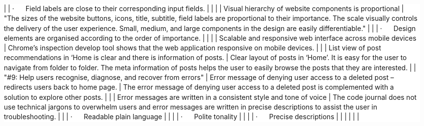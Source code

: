 |                                                               | ·      Field labels are close to their corresponding input fields.                                                                                                                                   |                                                                                                                                                                                                                                                                                      |
|                                                               | Visual hierarchy of website components is proportional                                                                                                                                               | "The sizes of the website buttons, icons, title, subtitle, field labels are proportional to their importance. The scale visually controls the delivery of the user experience. Small, medium, and large components in the design are easily differentiable."                         |
|                                                               | ·      Design elements are organised according to the order of importance.                                                                                                                           |                                                                                                                                                                                                                                                                                      |
|                                                               | Scalable and responsive web interface across mobile devices                                                                                                                                          | Chrome’s inspection develop tool shows that the web application responsive on mobile devices.                                                                                                                                                                                        |
|                                                               | List view of post recommendations in ‘Home is clear and there is information of posts.                                                                                                               | Clear layout of posts in ‘Home’. It is easy for the user to navigate from folder to folder. The meta information of posts helps the user to easily browse the posts that they are interested.                                                                                        |
| "#9: Help users recognise, diagnose, and recover from errors" | Error message of denying user access to a deleted post – redirects users back to home page.                                                                                                          | The error message of denying user access to a deleted post is complemented with a solution to explore other posts.                                                                                                                                                                   |
|                                                               | Error messages are written in a consistent style and tone of voice                                                                                                                                   | The code journal does not use technical jargons to overwhelm users and error messages are written in precise descriptions to assist the user in troubleshooting.                                                                                                                     |
|                                                               | ·      Readable plain language                                                                                                                                                                       |                                                                                                                                                                                                                                                                                      |
|                                                               | ·      Polite tonality                                                                                                                                                                               |                                                                                                                                                                                                                                                                                      |
|                                                               | ·      Precise descriptions                                                                                                                                                                          |                                                                                                                                                                                                                                                                                      |
|                                                               |                                                                                                                                                                                                      |                                                                                                                                                                                                                                                                                      |